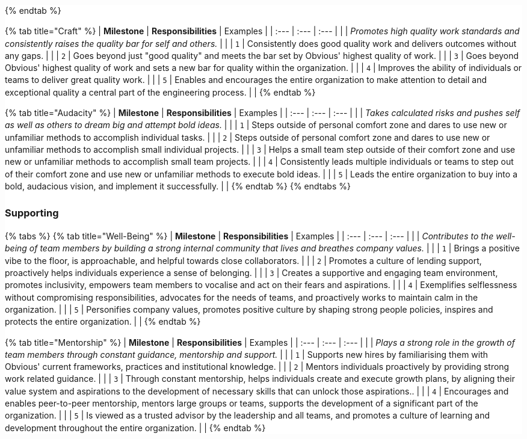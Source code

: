 {% endtab %}

{% tab title="Craft" %}
| **Milestone** | **Responsibilities** | Examples |
| :--- | :--- | :--- |
|  | _Promotes high quality work standards and consistently raises the quality bar for self and others._ |  |
| `1` | Consistently does good quality work and delivers outcomes without any gaps. |  |
| `2` | Goes beyond just "good quality" and meets the bar set by Obvious' highest quality of work. |  |
| `3` | Goes beyond Obvious' highest quality of work and sets a new bar for quality within the organization. |  |
| `4` | Improves the ability of individuals or teams to deliver great quality work. |  |
| `5` | Enables and encourages the entire organization to make attention to detail and exceptional quality a central part of the engineering process. |  |
{% endtab %}

{% tab title="Audacity" %}
| **Milestone** | **Responsibilities** | Examples |
| :--- | :--- | :--- |
|  | _Takes calculated risks and pushes self as well as others to dream big and attempt bold ideas._ |  |
| `1` | Steps outside of personal comfort zone and dares to use new or unfamiliar methods to accomplish individual tasks. |  |
| `2` | Steps outside of personal comfort zone and dares to use new or unfamiliar methods to accomplish small individual projects. |  |
| `3` | Helps a small team step outside of their comfort zone and use new or unfamiliar methods to accomplish small team projects. |  |
| `4` | Consistently leads multiple individuals or teams to step out of their comfort zone and use new or unfamiliar methods to execute bold ideas. |  |
| `5` | Leads the entire organization to buy into a bold, audacious vision, and implement it successfully. |  |
{% endtab %}
{% endtabs %}

### Supporting

{% tabs %}
{% tab title="Well-Being" %}
| **Milestone** | **Responsibilities** | Examples |
| :--- | :--- | :--- |
|  | _Contributes to the well-being of team members by building a strong internal community that lives and breathes company values._ |  |
| `1` | Brings a positive vibe to the floor, is approachable, and helpful towards close collaborators. |  |
| `2` | Promotes a culture of lending support, proactively helps individuals experience a sense of belonging. |  |
| `3` | Creates a supportive and engaging team environment, promotes inclusivity, empowers team members to vocalise and act on their fears and aspirations. |  |
| `4` | Exemplifies selflessness without compromising responsibilities, advocates for the needs of teams, and proactively works to maintain calm in the organization. |  |
| `5` | Personifies company values, promotes positive culture by shaping strong people policies, inspires and protects the entire organization. |  |
{% endtab %}

{% tab title="Mentorship" %}
| **Milestone** | **Responsibilities** | Examples |
| :--- | :--- | :--- |
|  | _Plays a strong role in the growth of team members through constant guidance, mentorship and support._ |  |
| `1` | Supports new hires by familiarising them with Obvious' current frameworks, practices and institutional knowledge. |  |
| `2` | Mentors individuals proactively by providing strong work related guidance. |  |
| `3` | Through constant mentorship, helps individuals create and execute growth plans, by aligning their value system and aspirations to the development of necessary skills that can unlock those aspirations.. |  |
| `4` | Encourages and enables peer-to-peer mentorship, mentors large groups or teams, supports the development of a significant part of the organization. |  |
| `5` | Is viewed as a trusted advisor by the leadership and all teams, and promotes a culture of learning and development throughout the entire organization. |  |
{% endtab %}